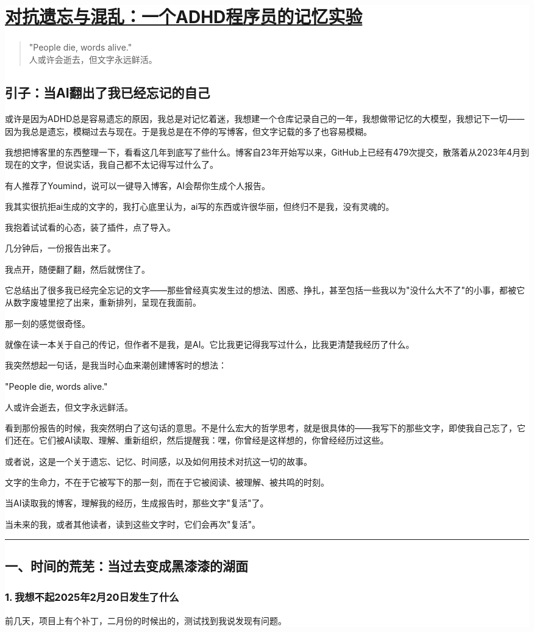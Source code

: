 # [对抗遗忘与混乱：一个ADHD程序员的记忆实验](https://github.com/QiYongchuan/MyGitBlog/issues/138)


> "People die, words alive."\
> 人或许会逝去，但文字永远鲜活。


## 引子：当AI翻出了我已经忘记的自己


或许是因为ADHD总是容易遗忘的原因，我总是对记忆着迷，我想建一个仓库记录自己的一年，我想做带记忆的大模型，我想记下一切——因为我总是遗忘，模糊过去与现在。于是我总是在不停的写博客，但文字记载的多了也容易模糊。

我想把博客里的东西整理一下，看看这几年到底写了些什么。博客自23年开始写以来，GitHub上已经有479次提交，散落着从2023年4月到现在的文字，但说实话，我自己都不太记得写过什么了。

有人推荐了Youmind，说可以一键导入博客，AI会帮你生成个人报告。

我其实很抗拒ai生成的文字的，我打心底里认为，ai写的东西或许很华丽，但终归不是我，没有灵魂的。

我抱着试试看的心态，装了插件，点了导入。


几分钟后，一份报告出来了。

我点开，随便翻了翻，然后就愣住了。

它总结出了很多我已经完全忘记的文字——那些曾经真实发生过的想法、困惑、挣扎，甚至包括一些我以为"没什么大不了"的小事，都被它从数字废墟里挖了出来，重新排列，呈现在我面前。



那一刻的感觉很奇怪。


就像在读一本关于自己的传记，但作者不是我，是AI。它比我更记得我写过什么，比我更清楚我经历了什么。

我突然想起一句话，是我当时心血来潮创建博客时的想法：

"People die, words alive."

人或许会逝去，但文字永远鲜活。

看到那份报告的时候，我突然明白了这句话的意思。不是什么宏大的哲学思考，就是很具体的——我写下的那些文字，即使我自己忘了，它们还在。它们被AI读取、理解、重新组织，然后提醒我：嘿，你曾经是这样想的，你曾经经历过这些。

或者说，这是一个关于遗忘、记忆、时间感，以及如何用技术对抗这一切的故事。

文字的生命力，不在于它被写下的那一刻，而在于它被阅读、被理解、被共鸣的时刻。

当AI读取我的博客，理解我的经历，生成报告时，那些文字"复活"了。

当未来的我，或者其他读者，读到这些文字时，它们会再次"复活"。

---

## 一、时间的荒芜：当过去变成黑漆漆的湖面

### 1. 我想不起2025年2月20日发生了什么

前几天，项目上有个补丁，二月份的时候出的，测试找到我说发现有问题。
